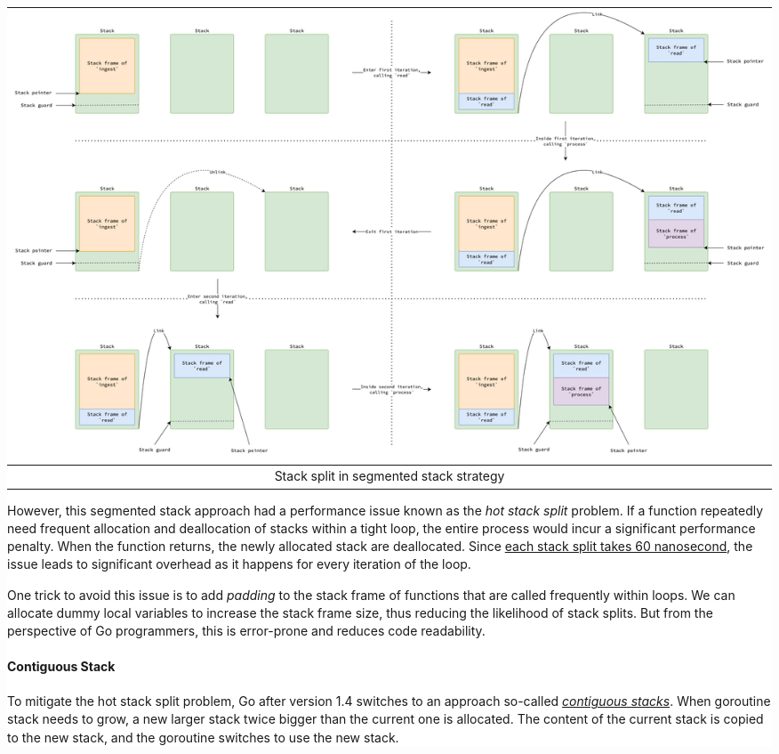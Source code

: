 | <img id="tiny-span" src="/assets/2025-06-03-memory_allocation_in_go/stack_split.png"> |
|:-------------------------------------------------------------------------------------:|
|                        Stack split in segmented stack strategy                        |

However, this segmented stack approach had a performance issue known as the *hot stack split* problem.
If a function repeatedly need frequent allocation and deallocation of stacks within a tight loop, the entire process would incur a significant performance penalty.
When the function returns, the newly allocated stack are deallocated.
Since [each stack split takes 60 nanosecond](https://youtu.be/-K11rY57K7k?si=QPEqFtcwfTmLj9cv&t=2496), the issue leads to significant overhead as it happens for every iteration of the loop.

One trick to avoid this issue is to add *padding* to the stack frame of functions that are called frequently within loops.
We can allocate dummy local variables to increase the stack frame size, thus reducing the likelihood of stack splits.
But from the perspective of Go programmers, this is error-prone and reduces code readability.

#### Contiguous Stack

To mitigate the hot stack split problem, Go after version 1.4 switches to an approach so-called [*contiguous stacks*](https://docs.google.com/document/d/1wAaf1rYoM4S4gtnPh0zOlGzWtrZFQ5suE8qr2sD8uWQ/pub).
When goroutine stack needs to grow, a new larger stack twice bigger than the current one is allocated.
The content of the current stack is copied to the new stack, and the goroutine switches to use the new stack.

